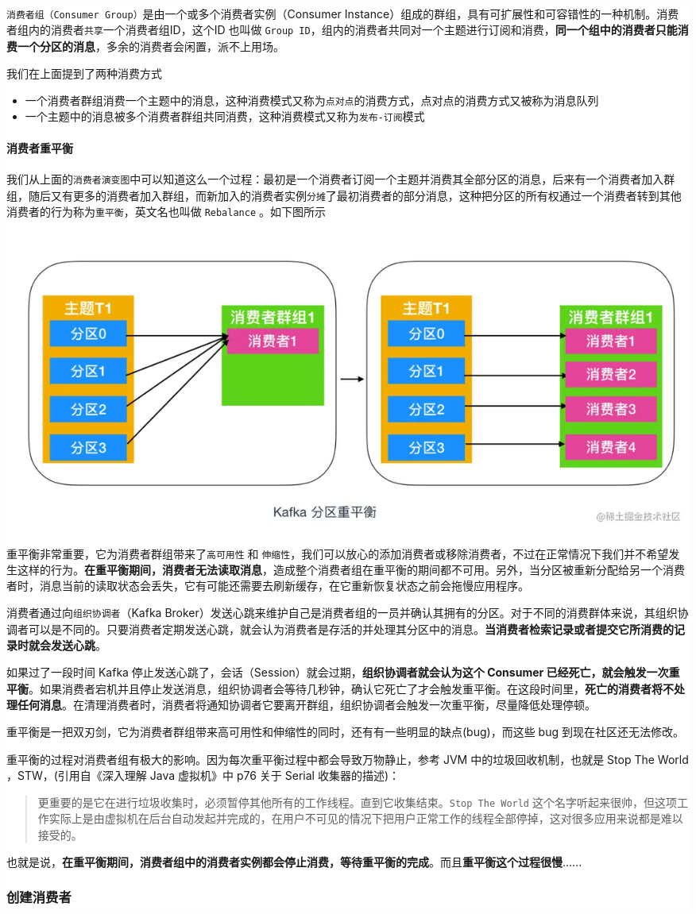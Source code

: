 `消费者组（Consumer Group）`是由一个或多个消费者实例（Consumer Instance）组成的群组，具有可扩展性和可容错性的一种机制。消费者组内的消费者`共享`一个消费者组ID，这个ID 也叫做 `Group ID`，组内的消费者共同对一个主题进行订阅和消费，**同一个组中的消费者只能消费一个分区的消息**，多余的消费者会闲置，派不上用场。

我们在上面提到了两种消费方式

- 一个消费者群组消费一个主题中的消息，这种消费模式又称为`点对点`的消费方式，点对点的消费方式又被称为消息队列
- 一个主题中的消息被多个消费者群组共同消费，这种消费模式又称为`发布-订阅`模式

#### 消费者重平衡

我们从上面的`消费者演变图`中可以知道这么一个过程：最初是一个消费者订阅一个主题并消费其全部分区的消息，后来有一个消费者加入群组，随后又有更多的消费者加入群组，而新加入的消费者实例`分摊`了最初消费者的部分消息，这种把分区的所有权通过一个消费者转到其他消费者的行为称为`重平衡`，英文名也叫做 `Rebalance` 。如下图所示



![img](../Attachment/16eb06909972f3f2tplv-t2oaga2asx-zoom-in-crop-mark1304000.jpg)



重平衡非常重要，它为消费者群组带来了`高可用性` 和 `伸缩性`，我们可以放心的添加消费者或移除消费者，不过在正常情况下我们并不希望发生这样的行为。**在重平衡期间，消费者无法读取消息**，造成整个消费者组在重平衡的期间都不可用。另外，当分区被重新分配给另一个消费者时，消息当前的读取状态会丢失，它有可能还需要去刷新缓存，在它重新恢复状态之前会拖慢应用程序。

消费者通过向`组织协调者`（Kafka Broker）发送心跳来维护自己是消费者组的一员并确认其拥有的分区。对于不同的消费群体来说，其组织协调者可以是不同的。只要消费者定期发送心跳，就会认为消费者是存活的并处理其分区中的消息。**当消费者检索记录或者提交它所消费的记录时就会发送心跳**。

如果过了一段时间 Kafka 停止发送心跳了，会话（Session）就会过期，**组织协调者就会认为这个 Consumer 已经死亡，就会触发一次重平衡**。如果消费者宕机并且停止发送消息，组织协调者会等待几秒钟，确认它死亡了才会触发重平衡。在这段时间里，**死亡的消费者将不处理任何消息**。在清理消费者时，消费者将通知协调者它要离开群组，组织协调者会触发一次重平衡，尽量降低处理停顿。

重平衡是一把双刃剑，它为消费者群组带来高可用性和伸缩性的同时，还有有一些明显的缺点(bug)，而这些 bug 到现在社区还无法修改。

重平衡的过程对消费者组有极大的影响。因为每次重平衡过程中都会导致万物静止，参考 JVM 中的垃圾回收机制，也就是 Stop The World ，STW，(引用自《深入理解 Java 虚拟机》中 p76 关于 Serial 收集器的描述)：

> 更重要的是它在进行垃圾收集时，必须暂停其他所有的工作线程。直到它收集结束。`Stop The World` 这个名字听起来很帅，但这项工作实际上是由虚拟机在后台自动发起并完成的，在用户不可见的情况下把用户正常工作的线程全部停掉，这对很多应用来说都是难以接受的。

也就是说，**在重平衡期间，消费者组中的消费者实例都会停止消费，等待重平衡的完成**。而且**重平衡这个过程很慢**......

### 创建消费者
